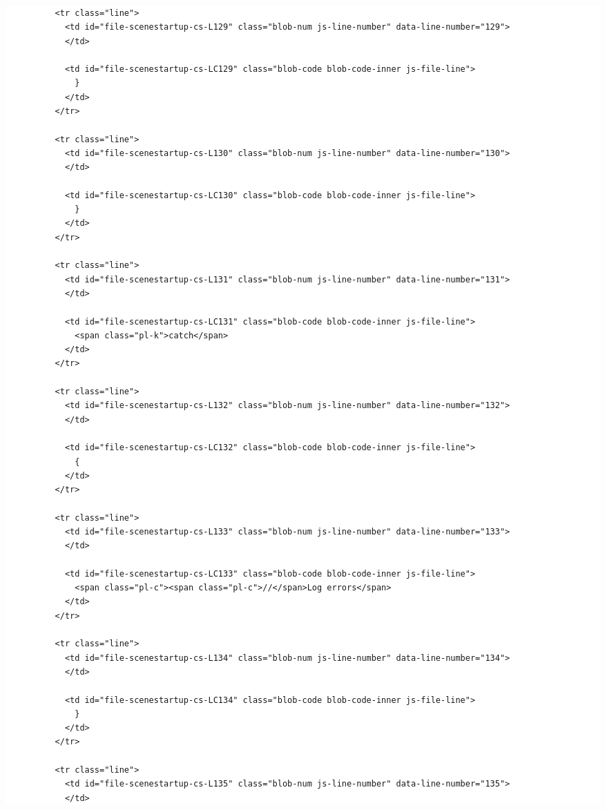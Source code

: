               <tr class="line">
                <td id="file-scenestartup-cs-L129" class="blob-num js-line-number" data-line-number="129">
                </td>
                
                <td id="file-scenestartup-cs-LC129" class="blob-code blob-code-inner js-file-line">
                  }
                </td>
              </tr>
              
              <tr class="line">
                <td id="file-scenestartup-cs-L130" class="blob-num js-line-number" data-line-number="130">
                </td>
                
                <td id="file-scenestartup-cs-LC130" class="blob-code blob-code-inner js-file-line">
                  }
                </td>
              </tr>
              
              <tr class="line">
                <td id="file-scenestartup-cs-L131" class="blob-num js-line-number" data-line-number="131">
                </td>
                
                <td id="file-scenestartup-cs-LC131" class="blob-code blob-code-inner js-file-line">
                  <span class="pl-k">catch</span>
                </td>
              </tr>
              
              <tr class="line">
                <td id="file-scenestartup-cs-L132" class="blob-num js-line-number" data-line-number="132">
                </td>
                
                <td id="file-scenestartup-cs-LC132" class="blob-code blob-code-inner js-file-line">
                  {
                </td>
              </tr>
              
              <tr class="line">
                <td id="file-scenestartup-cs-L133" class="blob-num js-line-number" data-line-number="133">
                </td>
                
                <td id="file-scenestartup-cs-LC133" class="blob-code blob-code-inner js-file-line">
                  <span class="pl-c"><span class="pl-c">//</span>Log errors</span>
                </td>
              </tr>
              
              <tr class="line">
                <td id="file-scenestartup-cs-L134" class="blob-num js-line-number" data-line-number="134">
                </td>
                
                <td id="file-scenestartup-cs-LC134" class="blob-code blob-code-inner js-file-line">
                  }
                </td>
              </tr>
              
              <tr class="line">
                <td id="file-scenestartup-cs-L135" class="blob-num js-line-number" data-line-number="135">
                </td>
                